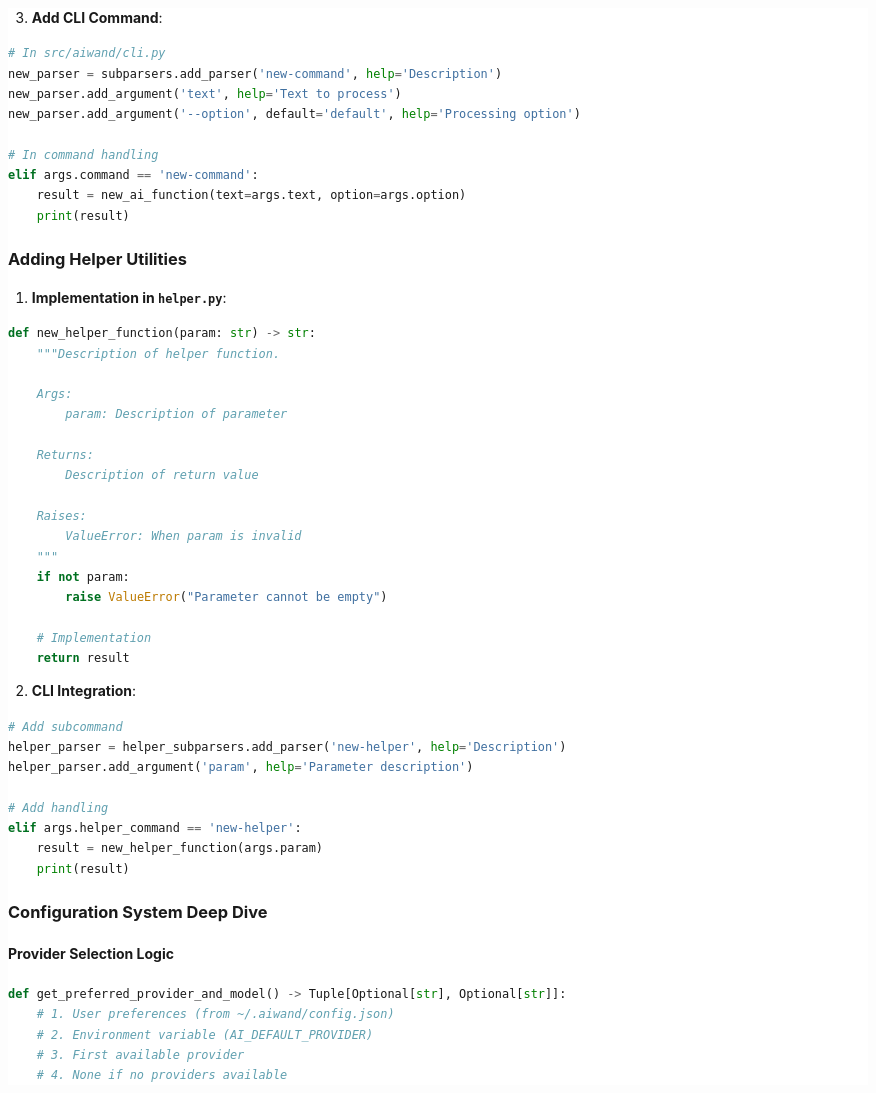 3. **Add CLI Command**:
```python
# In src/aiwand/cli.py
new_parser = subparsers.add_parser('new-command', help='Description')
new_parser.add_argument('text', help='Text to process')
new_parser.add_argument('--option', default='default', help='Processing option')

# In command handling
elif args.command == 'new-command':
    result = new_ai_function(text=args.text, option=args.option)
    print(result)
```

### Adding Helper Utilities

1. **Implementation in `helper.py`**:
```python
def new_helper_function(param: str) -> str:
    """Description of helper function.
    
    Args:
        param: Description of parameter
        
    Returns:
        Description of return value
        
    Raises:
        ValueError: When param is invalid
    """
    if not param:
        raise ValueError("Parameter cannot be empty")
    
    # Implementation
    return result
```

2. **CLI Integration**:
```python
# Add subcommand
helper_parser = helper_subparsers.add_parser('new-helper', help='Description')
helper_parser.add_argument('param', help='Parameter description')

# Add handling
elif args.helper_command == 'new-helper':
    result = new_helper_function(args.param)
    print(result)
```

### Configuration System Deep Dive

#### Provider Selection Logic
```python
def get_preferred_provider_and_model() -> Tuple[Optional[str], Optional[str]]:
    # 1. User preferences (from ~/.aiwand/config.json)
    # 2. Environment variable (AI_DEFAULT_PROVIDER)
    # 3. First available provider
    # 4. None if no providers available
```
